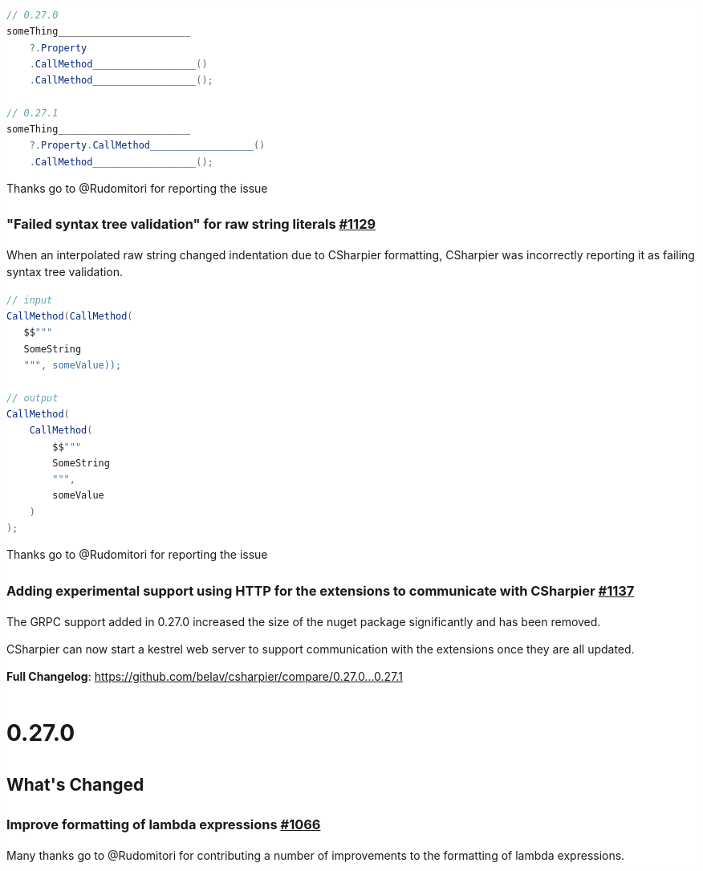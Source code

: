 ```c#
// 0.27.0
someThing_______________________
    ?.Property
    .CallMethod__________________()
    .CallMethod__________________();

// 0.27.1
someThing_______________________
    ?.Property.CallMethod__________________()
    .CallMethod__________________();
```

Thanks go to @Rudomitori for reporting the issue
### "Failed syntax tree validation" for raw string literals [#1129](https://github.com/belav/csharpier/issues/1129)
When an interpolated raw string changed indentation due to CSharpier formatting, CSharpier was incorrectly reporting it as failing syntax tree validation.
```c#
// input
CallMethod(CallMethod(
   $$"""
   SomeString
   """, someValue));

// output
CallMethod(
    CallMethod(
        $$"""
        SomeString
        """,
        someValue
    )
);
```
Thanks go to @Rudomitori for reporting the issue

### Adding experimental support using HTTP for the extensions to communicate with CSharpier [#1137](https://github.com/belav/csharpier/pull/1137)
The GRPC support added in 0.27.0 increased the size of the nuget package significantly and has been removed.

CSharpier can now start a kestrel web server to support communication with the extensions once they are all updated.

**Full Changelog**: https://github.com/belav/csharpier/compare/0.27.0...0.27.1
# 0.27.0
## What's Changed
### Improve formatting of lambda expressions [#1066](https://github.com/belav/csharpier/pull/1066)
Many thanks go to @Rudomitori for contributing a number of improvements to the formatting of lambda expressions.
